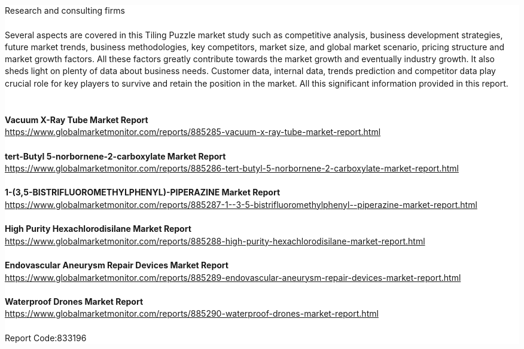 Research and consulting firms<br /><br />Several aspects are covered in this Tiling Puzzle market study such as competitive analysis, business development strategies, future market trends, business methodologies, key competitors, market size, and global market scenario, pricing structure and market growth factors. All these factors greatly contribute towards the market growth and eventually industry growth. It also sheds light on plenty of data about business needs. Customer data, internal data, trends prediction and competitor data play crucial role for key players to survive and retain the position in the market. All this significant information provided in this report.<br /><br /><strong><br /></strong><strong>Vacuum X-Ray Tube Market Report</strong><br /><a href="https://www.globalmarketmonitor.com/reports/885285-vacuum-x-ray-tube-market-report.html">https://www.globalmarketmonitor.com/reports/885285-vacuum-x-ray-tube-market-report.html</a><br /><br /><strong>tert-Butyl 5-norbornene-2-carboxylate Market Report</strong><br /><a href="https://www.globalmarketmonitor.com/reports/885286-tert-butyl-5-norbornene-2-carboxylate-market-report.html">https://www.globalmarketmonitor.com/reports/885286-tert-butyl-5-norbornene-2-carboxylate-market-report.html</a><br /><br /><strong>1-(3,5-BISTRIFLUOROMETHYLPHENYL)-PIPERAZINE Market Report</strong><br /><a href="https://www.globalmarketmonitor.com/reports/885287-1--3-5-bistrifluoromethylphenyl--piperazine-market-report.html">https://www.globalmarketmonitor.com/reports/885287-1--3-5-bistrifluoromethylphenyl--piperazine-market-report.html</a><br /><br /><strong>High Purity Hexachlorodisilane Market Report</strong><br /><a href="https://www.globalmarketmonitor.com/reports/885288-high-purity-hexachlorodisilane-market-report.html">https://www.globalmarketmonitor.com/reports/885288-high-purity-hexachlorodisilane-market-report.html</a><br /><br /><strong>Endovascular Aneurysm Repair Devices Market Report</strong><br /><a href="https://www.globalmarketmonitor.com/reports/885289-endovascular-aneurysm-repair-devices-market-report.html">https://www.globalmarketmonitor.com/reports/885289-endovascular-aneurysm-repair-devices-market-report.html</a><br /><br /><strong>Waterproof Drones Market Report</strong><br /><a href="https://www.globalmarketmonitor.com/reports/885290-waterproof-drones-market-report.html">https://www.globalmarketmonitor.com/reports/885290-waterproof-drones-market-report.html</a><br /><br />Report Code:833196</p>
